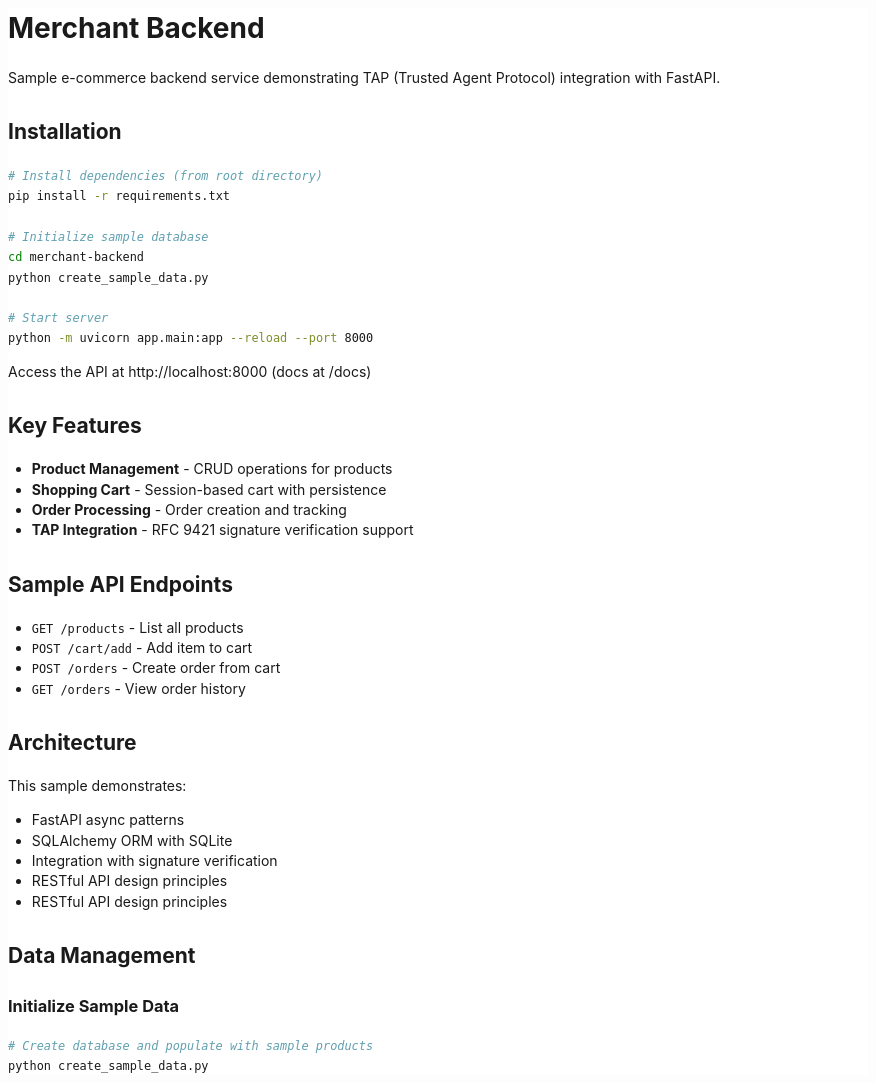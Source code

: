 # Merchant Backend

Sample e-commerce backend service demonstrating TAP (Trusted Agent Protocol) integration with FastAPI.

## Installation

```bash
# Install dependencies (from root directory)
pip install -r requirements.txt

# Initialize sample database
cd merchant-backend
python create_sample_data.py

# Start server
python -m uvicorn app.main:app --reload --port 8000
```

Access the API at http://localhost:8000 (docs at /docs)

## Key Features

- **Product Management** - CRUD operations for products
- **Shopping Cart** - Session-based cart with persistence  
- **Order Processing** - Order creation and tracking
- **TAP Integration** - RFC 9421 signature verification support

## Sample API Endpoints

- `GET /products` - List all products
- `POST /cart/add` - Add item to cart
- `POST /orders` - Create order from cart
- `GET /orders` - View order history

## Architecture

This sample demonstrates:
- FastAPI async patterns
- SQLAlchemy ORM with SQLite
- Integration with signature verification
- RESTful API design principles
- RESTful API design principles

## Data Management

### Initialize Sample Data
```bash
# Create database and populate with sample products
python create_sample_data.py
```
